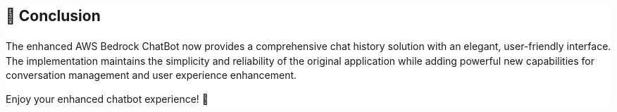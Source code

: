
## 🎉 Conclusion

The enhanced AWS Bedrock ChatBot now provides a comprehensive chat history solution with an elegant, user-friendly interface. The implementation maintains the simplicity and reliability of the original application while adding powerful new capabilities for conversation management and user experience enhancement.

Enjoy your enhanced chatbot experience! 🚀